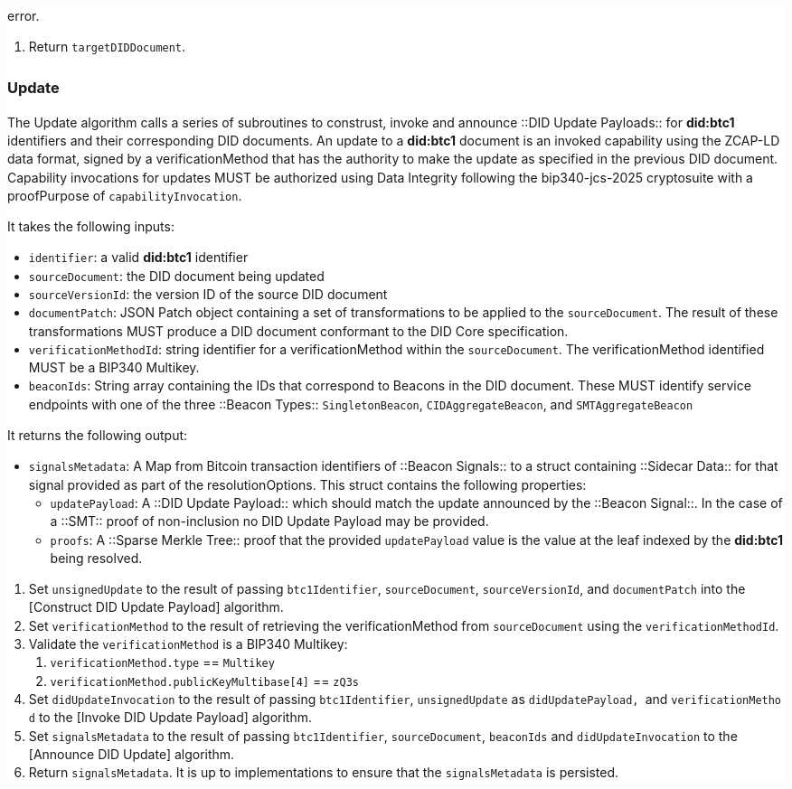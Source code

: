   error.
1. Return `targetDIDDocument`.

### Update

The Update algorithm calls a series of subroutines to construst, invoke and
announce ::DID Update Payloads:: for **did:btc1** identifiers and their
corresponding DID documents. An update to a **did:btc1** document is an invoked
capability using the ZCAP-LD data format, signed by a verificationMethod that
has the authority to make the update as specified in the previous DID document.
Capability invocations for updates MUST be authorized using Data Integrity
following the bip340-jcs-2025 cryptosuite with a proofPurpose of
`capabilityInvocation`.

It takes the following inputs:
* `identifier`: a valid **did:btc1** identifier
* `sourceDocument`: the DID document being updated
* `sourceVersionId`: the version ID of the source DID document
* `documentPatch`: JSON Patch object containing a set of transformations to
   be applied to the `sourceDocument`. The result of these transformations MUST
   produce a DID document conformant to the DID Core specification.
* `verificationMethodId`: string identifier for a verificationMethod within the
   `sourceDocument`. The verificationMethod identified MUST be a BIP340 Multikey.
* `beaconIds`: String array containing the IDs that correspond to Beacons in the DID
   document. These MUST identify service endpoints with one of the
   three ::Beacon Types:: `SingletonBeacon`, `CIDAggregateBeacon`, and
   `SMTAggregateBeacon`

It returns the following output:
* `signalsMetadata`: A Map from Bitcoin transaction identifiers of ::Beacon Signals:: 
   to a struct containing ::Sidecar Data:: for that signal provided as part of the
   resolutionOptions. This struct contains the following properties:
   * `updatePayload`: A ::DID Update Payload:: which should match the update announced
      by the ::Beacon Signal::. In the case of a ::SMT:: proof of non-inclusion no
      DID Update Payload may be provided.
   * `proofs`: A ::Sparse Merkle Tree:: proof that the provided `updatePayload` value is
      the value at the leaf indexed by the **did:btc1** being resolved.

1. Set `unsignedUpdate` to the result of passing `btc1Identifier`, `sourceDocument`,
   `sourceVersionId`, and `documentPatch` into the [Construct DID Update Payload]
   algorithm.
1. Set `verificationMethod` to the result of retrieving the verificationMethod from
   `sourceDocument` using the `verificationMethodId`.
1. Validate the `verificationMethod` is a BIP340 Multikey:
    1. `verificationMethod.type` == `Multikey`
    1. `verificationMethod.publicKeyMultibase[4]` == `zQ3s`
1. Set `didUpdateInvocation` to the result of passing `btc1Identifier`,
   `unsignedUpdate` as `didUpdatePayload, `and `verificationMethod` to the
   [Invoke DID Update Payload] algorithm.
1. Set `signalsMetadata` to the result of passing `btc1Identifier`, `sourceDocument`, 
   `beaconIds` and `didUpdateInvocation` to the [Announce DID Update] algorithm.
1. Return `signalsMetadata`. It is up to implementations to ensure that the
   `signalsMetadata` is persisted.
